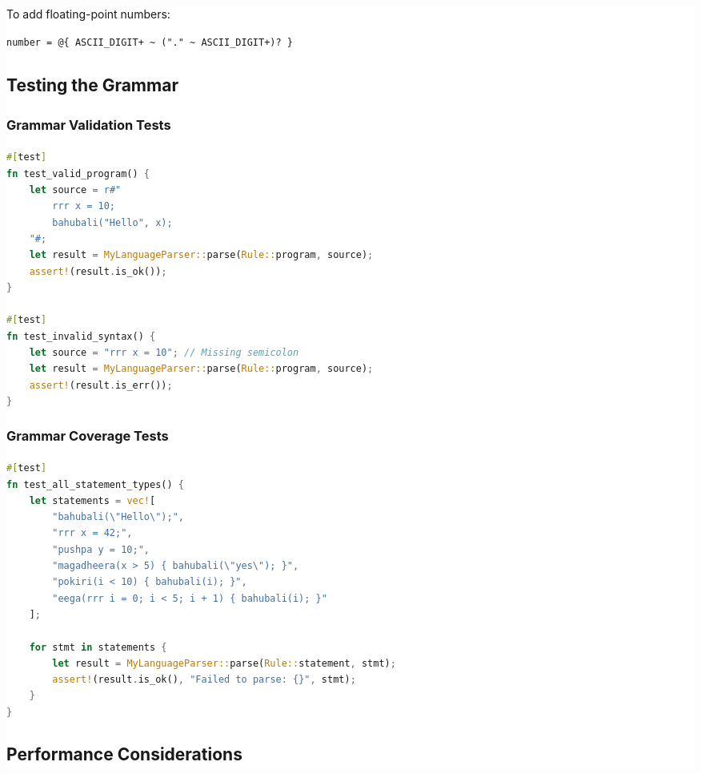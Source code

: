 To add floating-point numbers:

```pest
number = @{ ASCII_DIGIT+ ~ ("." ~ ASCII_DIGIT+)? }
```

## Testing the Grammar

### Grammar Validation Tests

```rust
#[test]
fn test_valid_program() {
    let source = r#"
        rrr x = 10;
        bahubali("Hello", x);
    "#;
    let result = MyLanguageParser::parse(Rule::program, source);
    assert!(result.is_ok());
}

#[test]
fn test_invalid_syntax() {
    let source = "rrr x = 10"; // Missing semicolon
    let result = MyLanguageParser::parse(Rule::program, source);
    assert!(result.is_err());
}
```

### Grammar Coverage Tests

```rust
#[test]
fn test_all_statement_types() {
    let statements = vec![
        "bahubali(\"Hello\");",
        "rrr x = 42;",
        "pushpa y = 10;",
        "magadheera(x > 5) { bahubali(\"yes\"); }",
        "pokiri(i < 10) { bahubali(i); }",
        "eega(rrr i = 0; i < 5; i + 1) { bahubali(i); }"
    ];
    
    for stmt in statements {
        let result = MyLanguageParser::parse(Rule::statement, stmt);
        assert!(result.is_ok(), "Failed to parse: {}", stmt);
    }
}
```

## Performance Considerations
